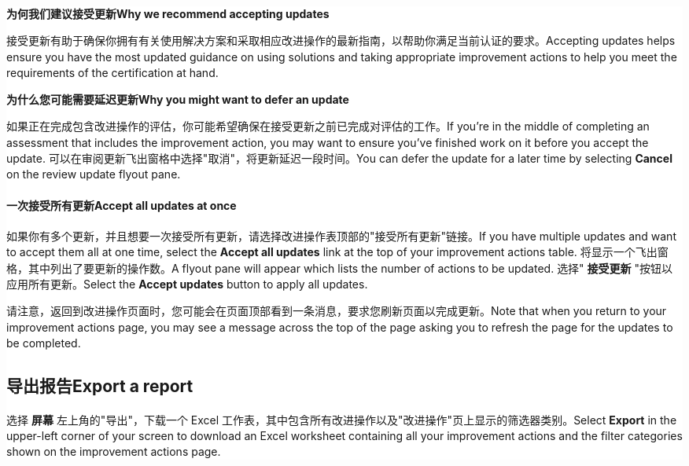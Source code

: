 <span data-ttu-id="5a1fd-222">**为何我们建议接受更新**</span><span class="sxs-lookup"><span data-stu-id="5a1fd-222">**Why we recommend accepting updates**</span></span>

<span data-ttu-id="5a1fd-223">接受更新有助于确保你拥有有关使用解决方案和采取相应改进操作的最新指南，以帮助你满足当前认证的要求。</span><span class="sxs-lookup"><span data-stu-id="5a1fd-223">Accepting updates helps ensure you have the most updated guidance on using solutions and taking appropriate improvement actions to help you meet the requirements of the certification at hand.</span></span>

<span data-ttu-id="5a1fd-224">**为什么您可能需要延迟更新**</span><span class="sxs-lookup"><span data-stu-id="5a1fd-224">**Why you might want to defer an update**</span></span>

<span data-ttu-id="5a1fd-225">如果正在完成包含改进操作的评估，你可能希望确保在接受更新之前已完成对评估的工作。</span><span class="sxs-lookup"><span data-stu-id="5a1fd-225">If you’re in the middle of completing an assessment that includes the improvement action, you may want to ensure you’ve finished work on it before you accept the update.</span></span> <span data-ttu-id="5a1fd-226">可以在审阅更新飞出窗格中选择"取消"，将更新延迟一段时间。</span><span class="sxs-lookup"><span data-stu-id="5a1fd-226">You can defer the update for a later time by selecting **Cancel** on the review update flyout pane.</span></span>

#### <a name="accept-all-updates-at-once"></a><span data-ttu-id="5a1fd-227">一次接受所有更新</span><span class="sxs-lookup"><span data-stu-id="5a1fd-227">Accept all updates at once</span></span>

<span data-ttu-id="5a1fd-228">如果你有多个更新，并且想要一次接受所有更新，请选择改进操作表顶部的"接受所有更新"链接。</span><span class="sxs-lookup"><span data-stu-id="5a1fd-228">If you have multiple updates and want to accept them all at one time, select the **Accept all updates** link at the top of your improvement actions table.</span></span> <span data-ttu-id="5a1fd-229">将显示一个飞出窗格，其中列出了要更新的操作数。</span><span class="sxs-lookup"><span data-stu-id="5a1fd-229">A flyout pane will appear which lists the number of actions to be updated.</span></span> <span data-ttu-id="5a1fd-230">选择" **接受更新** "按钮以应用所有更新。</span><span class="sxs-lookup"><span data-stu-id="5a1fd-230">Select the **Accept updates** button to apply all updates.</span></span>

<span data-ttu-id="5a1fd-231">请注意，返回到改进操作页面时，您可能会在页面顶部看到一条消息，要求您刷新页面以完成更新。</span><span class="sxs-lookup"><span data-stu-id="5a1fd-231">Note that when you return to your improvement actions page, you may see a message across the top of the page asking you to refresh the page for the updates to be completed.</span></span>

## <a name="export-a-report"></a><span data-ttu-id="5a1fd-232">导出报告</span><span class="sxs-lookup"><span data-stu-id="5a1fd-232">Export a report</span></span>

<span data-ttu-id="5a1fd-233">选择 **屏幕** 左上角的"导出"，下载一个 Excel 工作表，其中包含所有改进操作以及"改进操作"页上显示的筛选器类别。</span><span class="sxs-lookup"><span data-stu-id="5a1fd-233">Select **Export** in the upper-left corner of your screen to download an Excel worksheet containing all your improvement actions and the filter categories shown on the improvement actions page.</span></span>
